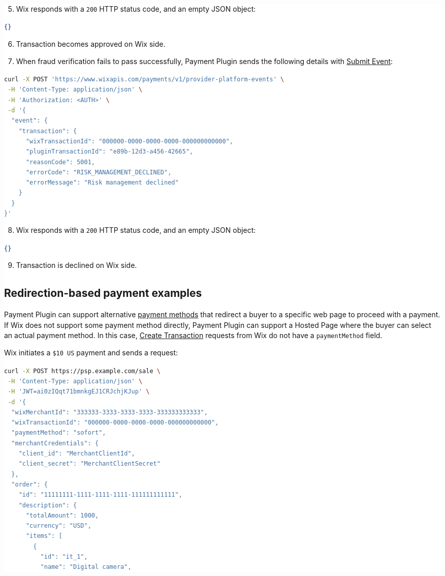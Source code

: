 5. Wix responds with a `200` HTTP status code, and an empty JSON object:

```json
{}
```

6. Transaction becomes approved on Wix side.

7. When fraud verification fails to pass successfully, Payment Plugin sends the following details with [Submit Event](https://dev.wix.com/api/rest/payment-provider-spi/provider-platform/event/submit-event):

```bash
curl -X POST 'https://www.wixapis.com/payments/v1/provider-platform-events' \
 -H 'Content-Type: application/json' \
 -H 'Authorization: <AUTH>' \
 -d '{
  "event": {
    "transaction": {
      "wixTransactionId": "000000-0000-0000-0000-000000000000",
      "pluginTransactionId": "e89b-12d3-a456-42665",
      "reasonCode": 5001,
      "errorCode": "RISK_MANAGEMENT_DECLINED",
      "errorMessage": "Risk management declined"
    }
  }
}'
```

8. Wix responds with a `200` HTTP status code, and an empty JSON object:

```json
{}
```

9. Transaction is declined on Wix side.

## Redirection-based payment examples

Payment Plugin can support alternative [payment methods](https://dev.wix.com/api/rest/payment-provider-spi/provider-platform/payment-methods) that redirect a buyer to a specific web page to proceed with a payment. If Wix does not support some payment method directly, Payment Plugin can support a Hosted Page where the buyer can select an actual payment method. In this case, [Create Transaction](https://dev.wix.com/api/rest/payment-provider-spi/provider-platform/transaction/create-transaction) requests from Wix do not have a `paymentMethod` field.

Wix initiates a `$10 US` payment and sends a request:

```bash
curl -X POST https://psp.example.com/sale \
 -H 'Content-Type: application/json' \
 -H 'JWT=ai0zIQqt71bmnkgEJ1CRJchjKJup' \
 -d '{
  "wixMerchantId": "333333-3333-3333-3333-333333333333",
  "wixTransactionId": "000000-0000-0000-0000-000000000000",
  "paymentMethod": "sofort",
  "merchantCredentials": {
    "client_id": "MerchantClientId",
    "client_secret": "MerchantClientSecret"
  },
  "order": {
    "id": "11111111-1111-1111-1111-111111111111",
    "description": {
      "totalAmount": 1000,
      "currency": "USD",
      "items": [
        {
          "id": "it_1",
          "name": "Digital camera",
```
